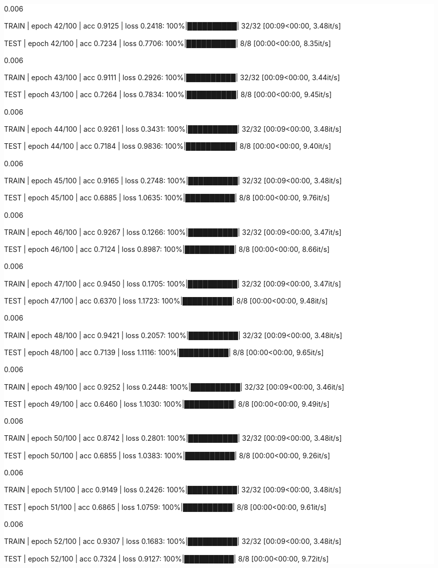 0.006

TRAIN | epoch 42/100 | acc 0.9125 | loss 0.2418: 100%|██████████| 32/32 [00:09<00:00,  3.48it/s]

TEST | epoch 42/100 | acc 0.7234 | loss 0.7706: 100%|██████████| 8/8 [00:00<00:00,  8.35it/s]

0.006

TRAIN | epoch 43/100 | acc 0.9111 | loss 0.2926: 100%|██████████| 32/32 [00:09<00:00,  3.44it/s]

TEST | epoch 43/100 | acc 0.7264 | loss 0.7834: 100%|██████████| 8/8 [00:00<00:00,  9.45it/s]

0.006

TRAIN | epoch 44/100 | acc 0.9261 | loss 0.3431: 100%|██████████| 32/32 [00:09<00:00,  3.48it/s]

TEST | epoch 44/100 | acc 0.7184 | loss 0.9836: 100%|██████████| 8/8 [00:00<00:00,  9.40it/s]

0.006

TRAIN | epoch 45/100 | acc 0.9165 | loss 0.2748: 100%|██████████| 32/32 [00:09<00:00,  3.48it/s]

TEST | epoch 45/100 | acc 0.6885 | loss 1.0635: 100%|██████████| 8/8 [00:00<00:00,  9.76it/s]

0.006

TRAIN | epoch 46/100 | acc 0.9267 | loss 0.1266: 100%|██████████| 32/32 [00:09<00:00,  3.47it/s]

TEST | epoch 46/100 | acc 0.7124 | loss 0.8987: 100%|██████████| 8/8 [00:00<00:00,  8.66it/s]

0.006

TRAIN | epoch 47/100 | acc 0.9450 | loss 0.1705: 100%|██████████| 32/32 [00:09<00:00,  3.47it/s]

TEST | epoch 47/100 | acc 0.6370 | loss 1.1723: 100%|██████████| 8/8 [00:00<00:00,  9.48it/s]

0.006

TRAIN | epoch 48/100 | acc 0.9421 | loss 0.2057: 100%|██████████| 32/32 [00:09<00:00,  3.48it/s]

TEST | epoch 48/100 | acc 0.7139 | loss 1.1116: 100%|██████████| 8/8 [00:00<00:00,  9.65it/s]

0.006

TRAIN | epoch 49/100 | acc 0.9252 | loss 0.2448: 100%|██████████| 32/32 [00:09<00:00,  3.46it/s]

TEST | epoch 49/100 | acc 0.6460 | loss 1.1030: 100%|██████████| 8/8 [00:00<00:00,  9.49it/s]

0.006

TRAIN | epoch 50/100 | acc 0.8742 | loss 0.2801: 100%|██████████| 32/32 [00:09<00:00,  3.48it/s]

TEST | epoch 50/100 | acc 0.6855 | loss 1.0383: 100%|██████████| 8/8 [00:00<00:00,  9.26it/s]

0.006

TRAIN | epoch 51/100 | acc 0.9149 | loss 0.2426: 100%|██████████| 32/32 [00:09<00:00,  3.48it/s]

TEST | epoch 51/100 | acc 0.6865 | loss 1.0759: 100%|██████████| 8/8 [00:00<00:00,  9.61it/s]

0.006

TRAIN | epoch 52/100 | acc 0.9307 | loss 0.1683: 100%|██████████| 32/32 [00:09<00:00,  3.48it/s]

TEST | epoch 52/100 | acc 0.7324 | loss 0.9127: 100%|██████████| 8/8 [00:00<00:00,  9.72it/s]
